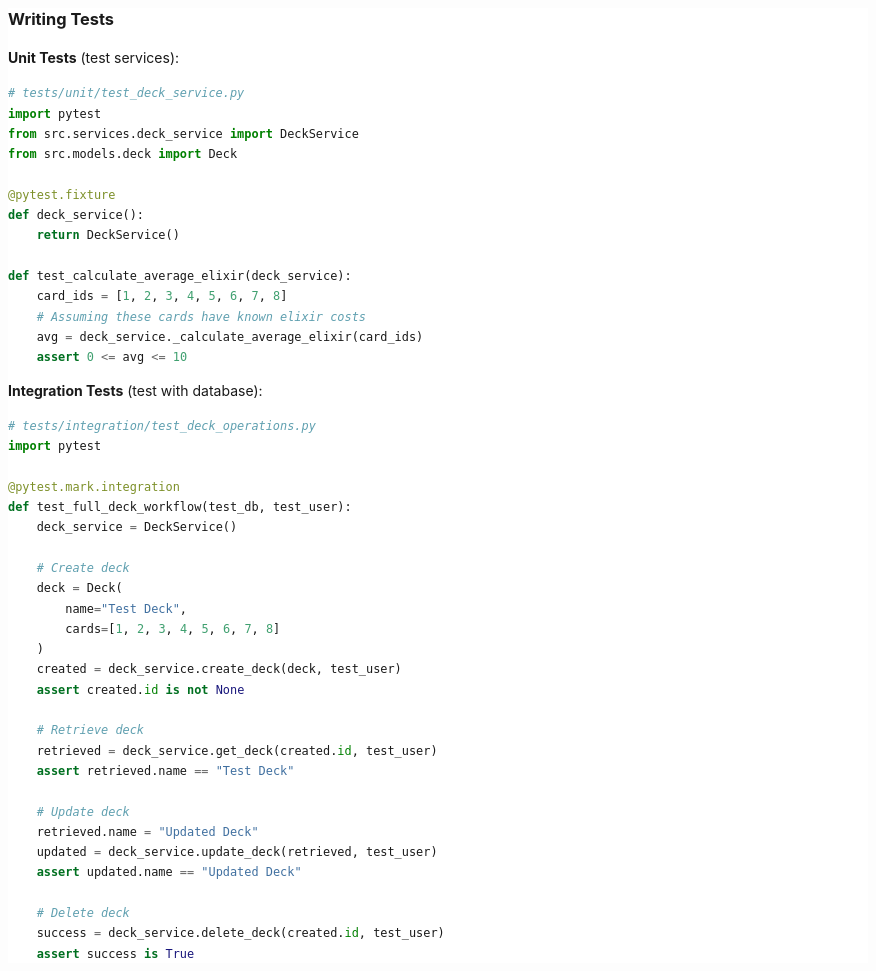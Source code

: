 ### Writing Tests

**Unit Tests** (test services):

```python
# tests/unit/test_deck_service.py
import pytest
from src.services.deck_service import DeckService
from src.models.deck import Deck

@pytest.fixture
def deck_service():
    return DeckService()

def test_calculate_average_elixir(deck_service):
    card_ids = [1, 2, 3, 4, 5, 6, 7, 8]
    # Assuming these cards have known elixir costs
    avg = deck_service._calculate_average_elixir(card_ids)
    assert 0 <= avg <= 10
```

**Integration Tests** (test with database):

```python
# tests/integration/test_deck_operations.py
import pytest

@pytest.mark.integration
def test_full_deck_workflow(test_db, test_user):
    deck_service = DeckService()

    # Create deck
    deck = Deck(
        name="Test Deck",
        cards=[1, 2, 3, 4, 5, 6, 7, 8]
    )
    created = deck_service.create_deck(deck, test_user)
    assert created.id is not None

    # Retrieve deck
    retrieved = deck_service.get_deck(created.id, test_user)
    assert retrieved.name == "Test Deck"

    # Update deck
    retrieved.name = "Updated Deck"
    updated = deck_service.update_deck(retrieved, test_user)
    assert updated.name == "Updated Deck"

    # Delete deck
    success = deck_service.delete_deck(created.id, test_user)
    assert success is True
```

